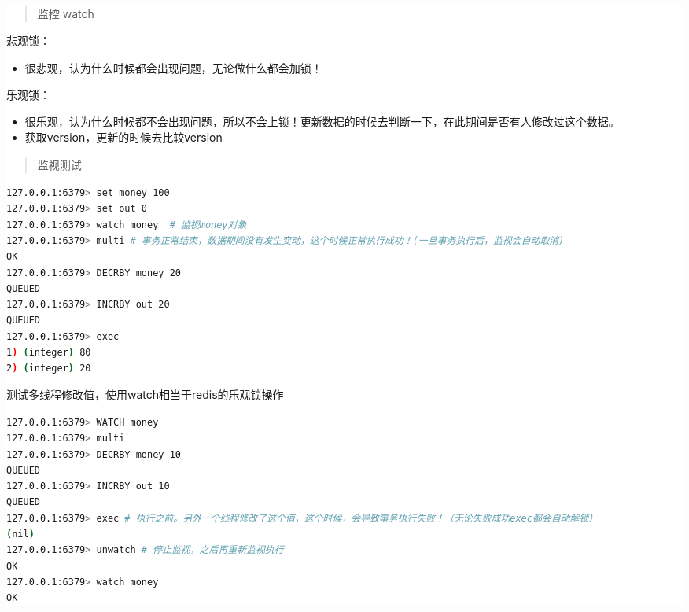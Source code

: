  

> 监控 watch

悲观锁：

- 很悲观，认为什么时候都会出现问题，无论做什么都会加锁！

乐观锁：

- 很乐观，认为什么时候都不会出现问题，所以不会上锁！更新数据的时候去判断一下，在此期间是否有人修改过这个数据。
- 获取version，更新的时候去比较version

> 监视测试

```bash 
127.0.0.1:6379> set money 100
127.0.0.1:6379> set out 0
127.0.0.1:6379> watch money  # 监视money对象
127.0.0.1:6379> multi # 事务正常结束，数据期间没有发生变动，这个时候正常执行成功！(一旦事务执行后，监视会自动取消)
OK
127.0.0.1:6379> DECRBY money 20
QUEUED
127.0.0.1:6379> INCRBY out 20
QUEUED
127.0.0.1:6379> exec
1) (integer) 80
2) (integer) 20
```

测试多线程修改值，使用watch相当于redis的乐观锁操作

```bash  
127.0.0.1:6379> WATCH money
127.0.0.1:6379> multi
127.0.0.1:6379> DECRBY money 10
QUEUED
127.0.0.1:6379> INCRBY out 10
QUEUED
127.0.0.1:6379> exec # 执行之前。另外一个线程修改了这个值，这个时候，会导致事务执行失败！（无论失败成功exec都会自动解锁）
(nil)
127.0.0.1:6379> unwatch # 停止监视，之后再重新监视执行
OK
127.0.0.1:6379> watch money
OK
```

